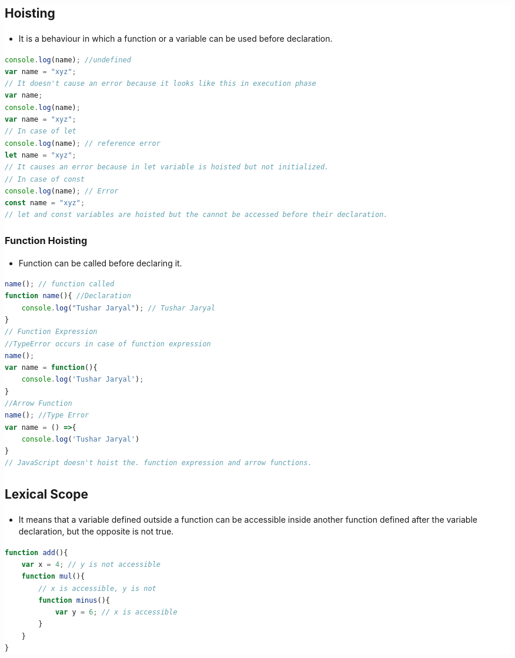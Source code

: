 ## Hoisting
- It is a behaviour in which a function or a variable can be used before declaration.
```JavaScript
console.log(name); //undefined
var name = "xyz";
// It doesn't cause an error because it looks like this in execution phase
var name;
console.log(name);
var name = "xyz";
// In case of let
console.log(name); // reference error
let name = "xyz";
// It causes an error because in let variable is hoisted but not initialized.
// In case of const
console.log(name); // Error
const name = "xyz";
// let and const variables are hoisted but the cannot be accessed before their declaration.
```
### Function Hoisting
- Function can be called before declaring it.
```JavaScript
name(); // function called
function name(){ //Declaration
	console.log("Tushar Jaryal"); // Tushar Jaryal
}
// Function Expression
//TypeError occurs in case of function expression
name();
var name = function(){
	console.log('Tushar Jaryal');
}
//Arrow Function
name(); //Type Error
var name = () =>{
	console.log('Tushar Jaryal')
}
// JavaScript doesn't hoist the. function expression and arrow functions.
```

## Lexical Scope
- It means that a variable defined outside a function can be accessible inside another function defined after the variable declaration, but the opposite is not true.
```JavaScript
function add(){
	var x = 4; // y is not accessible
	function mul(){
		// x is accessible, y is not
		function minus(){
			var y = 6; // x is accessible
		}
	}
}
```
